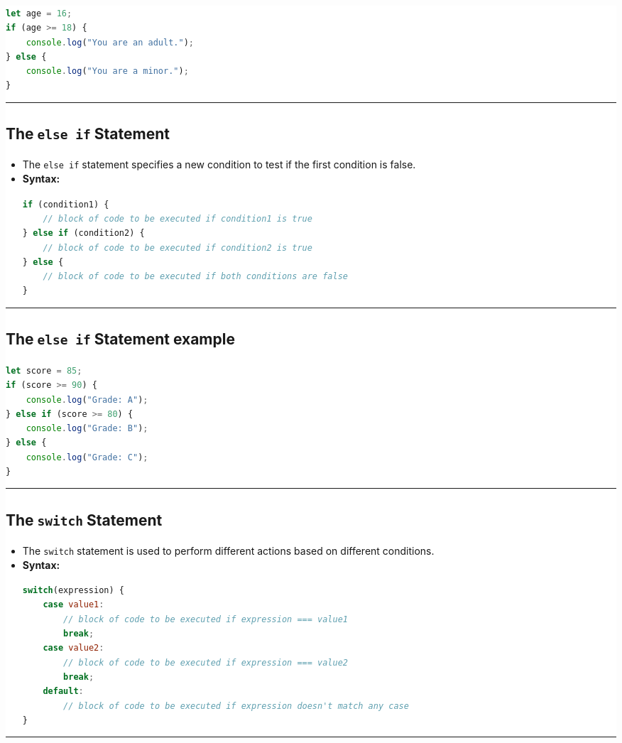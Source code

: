 ```javascript
let age = 16;
if (age >= 18) {
    console.log("You are an adult.");
} else {
    console.log("You are a minor.");
}
```

---

## The `else if` Statement

- The `else if` statement specifies a new condition to test if the first condition is false.
- **Syntax:**
    ```javascript
    if (condition1) {
        // block of code to be executed if condition1 is true
    } else if (condition2) {
        // block of code to be executed if condition2 is true
    } else {
        // block of code to be executed if both conditions are false
    }
    ```

---

## The `else if` Statement example

```javascript
let score = 85;
if (score >= 90) {
    console.log("Grade: A");
} else if (score >= 80) {
    console.log("Grade: B");
} else {
    console.log("Grade: C");
}
```

---

## The `switch` Statement

- The `switch` statement is used to perform different actions based on different conditions.
- **Syntax:**
    ```javascript
    switch(expression) {
        case value1:
            // block of code to be executed if expression === value1
            break;
        case value2:
            // block of code to be executed if expression === value2
            break;
        default:
            // block of code to be executed if expression doesn't match any case
    }
    ```

---